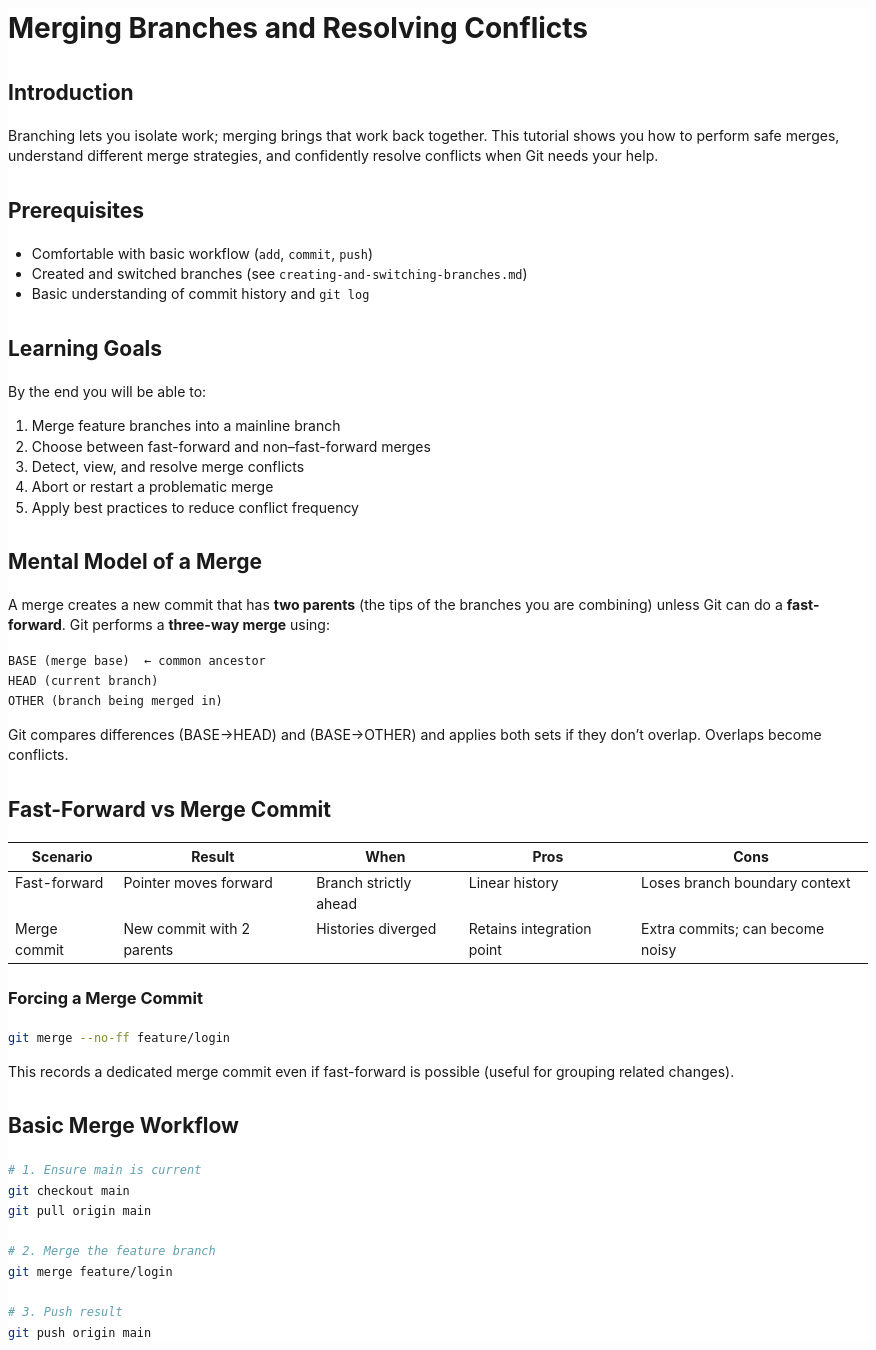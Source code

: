 # Merging Branches and Resolving Conflicts

## Introduction

Branching lets you isolate work; merging brings that work back together. This tutorial shows you how to perform safe merges, understand different merge strategies, and confidently resolve conflicts when Git needs your help.

## Prerequisites
- Comfortable with basic workflow (`add`, `commit`, `push`)
- Created and switched branches (see `creating-and-switching-branches.md`)
- Basic understanding of commit history and `git log`

## Learning Goals
By the end you will be able to:
1. Merge feature branches into a mainline branch
2. Choose between fast-forward and non–fast-forward merges
3. Detect, view, and resolve merge conflicts
4. Abort or restart a problematic merge
5. Apply best practices to reduce conflict frequency

## Mental Model of a Merge
A merge creates a new commit that has **two parents** (the tips of the branches you are combining) unless Git can do a **fast-forward**. Git performs a **three-way merge** using:
```
BASE (merge base)  ← common ancestor
HEAD (current branch)
OTHER (branch being merged in)
```
Git compares differences (BASE→HEAD) and (BASE→OTHER) and applies both sets if they don’t overlap. Overlaps become conflicts.

## Fast-Forward vs Merge Commit
| Scenario | Result | When | Pros | Cons |
|----------|--------|------|------|------|
| Fast-forward | Pointer moves forward | Branch strictly ahead | Linear history | Loses branch boundary context |
| Merge commit | New commit with 2 parents | Histories diverged | Retains integration point | Extra commits; can become noisy |

### Forcing a Merge Commit
```bash
git merge --no-ff feature/login
```
This records a dedicated merge commit even if fast-forward is possible (useful for grouping related changes).

## Basic Merge Workflow
```bash
# 1. Ensure main is current
git checkout main
git pull origin main

# 2. Merge the feature branch
git merge feature/login

# 3. Push result
git push origin main
```
